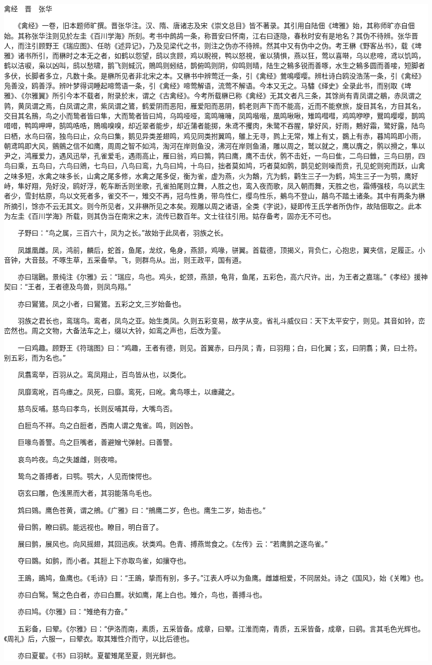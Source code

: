禽经　晋　张华

　　《禽经》一卷，旧本题师旷撰。晋张华注。汉、隋、唐诸志及宋《崇文总目》皆不著录。其引用自陆佃《埤雅》始，其称师旷亦自佃始。其称张华注则见於左圭《百川学海》所刻。考书中鹧鸪一条，称晋安曰怀南，江右曰逐隐，春秋时安有是地名？其伪不待辨。张华晋人，而注引顾野王《瑞应图》、任昉《述异记》，乃及见梁代之书，则注之伪亦不待辨。然其中又有伪中之伪。考王楙《野客丛书》，载《埤雅》诸书所引，而楙时之本无之者，如鹤以怨望，鸱以贪顾，鸡以睨視，鸭以怒視，雀以猜惧，燕以狂，莺以喜啭，乌以悲啼，鸢以饥鸣，鹤以洁唳，枭以凶叫，鸱以愁啸，鹅飞则蜮沉，鵙鸣则蚓结，鹊俯鸣则阴，仰鸣则晴，陆生之鴸多锐而善啄，水生之鴸多圆而善唼，短脚者多伏，长脚者多立，凡数十条。是楙所见者非北宋之本。又楙书中辨莺迁一条，引《禽经》鶯鳴嘤嘤。辨杜诗白鸥没浩荡一条，引《禽经》凫善没，鸥善浮。辨叶梦得词睡起啼莺语一条，引《禽经》啼莺解语，流莺不解语。今本又无之。马驌《绎史》全录此书，而别取《埤雅》、《尔雅翼》所引今本不载者，附录於末，谓之《古禽经》。今考所载楙已称《禽经》无其文者凡三条，其馀尚有青凤谓之鶡，赤凤谓之鹑，黄凤谓之焉，白凤谓之肃，紫凤谓之鷟，鹤爱阴而恶阳，雁爱阳而恶阴，鹤老则声下而不能高，近而不能尞旅，旋目其名，方目其名，交目其名鳽，鸟之小而鸷者皆曰隼，大而鸷者皆曰鸠，乌鸣哑哑，鸾鸣噰噰，凤鸣喈喈，凰鸣啾啾，雉鸣嘒嘒，鸡鸣咿咿，鸎鸣嘤嘤，鹊鸣唶唶，鸭鸣呷呷，鹄鸣哠哠，鵙鳴嗅嗅，却近翠者能步，却近蒲者能掷，朱鸢不攫肉，朱鹭不吞腥，挚好风，好雨，鷞好霜，鹭好露，陆鸟曰栖，水鸟曰宿，独鸟曰止，众鸟曰集，鹅见异类差翅鸣，鸡见同类拊翼鸣，鵻上无寻，鹨上无常，雉上有丈，鷃上有赤，暮鸠鸣即小雨，朝鸢鸣即大风，鸇鸇之信不如鹰，周周之智不如鸿，淘河在岸则鱼没，沸河在岸则鱼涌，雕以周之，鹫以就之，鹰以膺之，鹘以搰之，隼以尹之，鸿雁爱力，遇风迅举，孔雀爱毛，遇雨高止，雁曰翁，鸡曰鶉，鹑曰鹰，鹰不击伏，鹘不击妊，一鸟曰隹，二鸟曰雔，三鸟曰朋，四鸟曰乘，五鸟曰，六鸟曰鶂，七鸟曰，八鸟曰鸾，九鸟曰鸠，十鸟曰，拙者莫如鸠，巧者莫如鹘，鹊见蛇则噪而贲，孔见蛇则宛而跃，山禽之味多短，水禽之味多长，山禽之尾多修，水禽之尾多促，衡为雀，虚为燕，火为鷮，亢为鹤，鹳生三子一为鹤，鸠生三子一为鹗，鹰好峙，隼好翔，凫好没，鸥好浮，乾车断舌则坐歌，孔雀拍尾则立舞，人胜之也，鸾入夜而歌，凤入朝而舞，天胜之也，霜傅强枝，鸟以武生者少，雪封枯原，鸟以文死者多，雀交不一，雉交不再，冠鸟性勇，带鸟性仁，缨鸟性乐，鴺鸟不登山，鶮鸟不踏土诸条。其中有两条为楙所摘引，馀亦不云无其文。则今所见者，又非楙所见之本矣。观雕以周之诸语，全类《字说》，疑即传王氏学者所伪作，故陆佃取之。此本为左圭《百川学海》所载，则其伪当在南宋之末，流传已数百年。文士往往引用。姑存备考，固亦无不可也。

　　子野曰：“鸟之属，三百六十，凤为之长。”故始于此凤者，羽族之长。

　　凤雄凰雌。凤，鸿前，麟后，蛇首，鱼尾，龙纹，龟身，燕颔，鸡喙，骈翼。首载德，顶揭义，背负仁，心抱忠，翼夹信，足履正。小音钟，大音鼓。不啄生草，五采备举。飞，则群鸟从。出，则王政平，国有道。

　　亦曰瑞鶠。景纯注《尔雅》云：“瑞应，鸟也。鸡头，蛇颈，燕颔，龟背，鱼尾，五彩色，高六尺许。出，为王者之嘉瑞。”《孝经》援神契曰：“王者，王者德及鸟兽，则凤鸟翔。”

　　亦曰鸑鷟。凤之小者，曰鸑鷟。五彩之文,三岁始备也。

　　羽族之君长也，鸾瑞鸟。鸾者，凤鸟之亚。始生类凤。久则五彩变易，故字从变。省礼斗威仪曰：天下太平安宁，则见。其音如铃，峦峦然也。周之文物，大备法车之上，缀以大铃，如鸾之声也，后改为銮。

　　一曰鸡趣。顾野王《符瑞图》曰：“鸡趣，王者有德，则见。首翼赤，曰丹凤；青，曰羽翔；白，曰化翼；玄，曰阴翥；黄，曰土符。别五彩，而为名也。”

　　凤翥鸾举，百羽从之。鸾凤翔止，百鸟皆从也，以类化。

　　凤靡鸾吪，百鸟瘗之。凤死，曰靡。鸾死，曰吪。禽鸟啄土，以瘗藏之。

　　慈鸟反哺。慈鸟曰孝鸟，长则反哺其母，大嘴鸟否。

　　白脰鸟不祥。鸟之白脰者，西南人谓之鬼雀。鸣，则凶咎。

　　巨喙鸟善警。鸟之巨嘴者，善避矰弋弹射。曰善警。

　　哀鸟吟夜。鸟之失雄雌，则夜啼。

　　鸷鸟之善搏者，曰鹗。鹗大，人见而悚愕也。

　　窃玄曰雕，色浅黑而大者，其羽能落鸟毛也。

　　鸩曰鵕。鹰色苍黄，谓之鴘。《广雅》曰：“鴘鹰二岁，色也。鹰生二岁，始击也。”

　　骨曰鹘，瞭曰鹞。能远视也。瞭目，明白音了。

　　展曰鹯，展风也。向风摇翅，其回迅疾。状类鸡。色青、搏燕鸴食之。《左传》云：“若鹰鹯之逐鸟雀。”

　　夺曰鵽。如鹯，而小者。其脰上下亦取鸟雀，如攘夺也。

　　王鴡，鴡鸠，鱼鹰也。《毛诗》曰：“王鴡，挚而有别，多子。”江表人呼以为鱼鹰。雌雄相爱，不同居处。诗之《国风》，始《关睢》也。

　　亦曰白鹥。鹥之色白者，亦曰白鷢。状如鹰，尾上白也。雉介，鸟也，善搏斗也。

　　亦曰鸠。《尔雅》曰：“雉绝有力奋。”

　　五彩备，曰翚。《尔雅》曰：“伊洛而南，素质，五采皆备。成章，曰翚。江淮而南，青质，五采皆备，成章，曰鹞。言其毛色光辉也。《周礼》后，六服一，曰翚衣。取其雉性介而守，以比后德也。

　　亦曰夏翟。《书》曰羽畎。夏翟雉尾至夏，则光鲜也。
